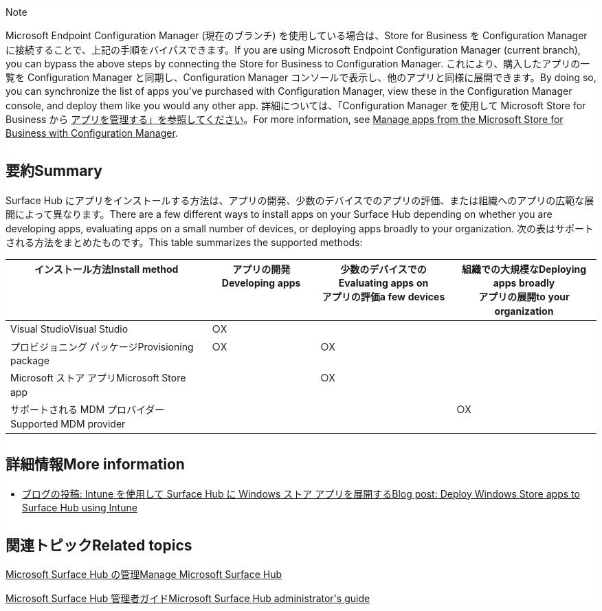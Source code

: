 > [!NOTE] 
> <span data-ttu-id="7a3ad-225">Microsoft Endpoint Configuration Manager (現在のブランチ) を使用している場合は、Store for Business を Configuration Manager に接続することで、上記の手順をバイパスできます。</span><span class="sxs-lookup"><span data-stu-id="7a3ad-225">If you are using Microsoft Endpoint Configuration Manager (current branch), you can bypass the above steps by connecting the Store for Business to Configuration Manager.</span></span> <span data-ttu-id="7a3ad-226">これにより、購入したアプリの一覧を Configuration Manager と同期し、Configuration Manager コンソールで表示し、他のアプリと同様に展開できます。</span><span class="sxs-lookup"><span data-stu-id="7a3ad-226">By doing so, you can synchronize the list of apps you've purchased with Configuration Manager, view these in the Configuration Manager console, and deploy them like you would any other app.</span></span> <span data-ttu-id="7a3ad-227">詳細については、「Configuration Manager を使用して Microsoft Store for Business から [アプリを管理する」を参照してください](https://technet.microsoft.com/library/mt740630.aspx)。</span><span class="sxs-lookup"><span data-stu-id="7a3ad-227">For more information, see [Manage apps from the Microsoft Store for Business with Configuration Manager](https://technet.microsoft.com/library/mt740630.aspx).</span></span>


## <a name="summary"></a><span data-ttu-id="7a3ad-228">要約</span><span class="sxs-lookup"><span data-stu-id="7a3ad-228">Summary</span></span>

<span data-ttu-id="7a3ad-229">Surface Hub にアプリをインストールする方法は、アプリの開発、少数のデバイスでのアプリの評価、または組織へのアプリの広範な展開によって異なります。</span><span class="sxs-lookup"><span data-stu-id="7a3ad-229">There are a few different ways to install apps on your Surface Hub depending on whether you are developing apps, evaluating apps on a small number of devices, or deploying apps broadly to your organization.</span></span> <span data-ttu-id="7a3ad-230">次の表はサポートされる方法をまとめたものです。</span><span class="sxs-lookup"><span data-stu-id="7a3ad-230">This table summarizes the supported methods:</span></span>

| <span data-ttu-id="7a3ad-231">インストール方法</span><span class="sxs-lookup"><span data-stu-id="7a3ad-231">Install method</span></span>             | <span data-ttu-id="7a3ad-232">アプリの開発</span><span class="sxs-lookup"><span data-stu-id="7a3ad-232">Developing apps</span></span> | <span data-ttu-id="7a3ad-233">少数のデバイスでの</span><span class="sxs-lookup"><span data-stu-id="7a3ad-233">Evaluating apps on</span></span> <br> <span data-ttu-id="7a3ad-234">アプリの評価</span><span class="sxs-lookup"><span data-stu-id="7a3ad-234">a few devices</span></span> | <span data-ttu-id="7a3ad-235">組織での大規模な</span><span class="sxs-lookup"><span data-stu-id="7a3ad-235">Deploying apps broadly</span></span> <br> <span data-ttu-id="7a3ad-236">アプリの展開</span><span class="sxs-lookup"><span data-stu-id="7a3ad-236">to your organization</span></span> |
| -------------------------- | --------------- | ------------------------------------- | ---------------------- |
| <span data-ttu-id="7a3ad-237">Visual Studio</span><span class="sxs-lookup"><span data-stu-id="7a3ad-237">Visual Studio</span></span>              | <span data-ttu-id="7a3ad-238">○</span><span class="sxs-lookup"><span data-stu-id="7a3ad-238">X</span></span> |   |   |
| <span data-ttu-id="7a3ad-239">プロビジョニング パッケージ</span><span class="sxs-lookup"><span data-stu-id="7a3ad-239">Provisioning package</span></span>       | <span data-ttu-id="7a3ad-240">○</span><span class="sxs-lookup"><span data-stu-id="7a3ad-240">X</span></span> | <span data-ttu-id="7a3ad-241">○</span><span class="sxs-lookup"><span data-stu-id="7a3ad-241">X</span></span> |   |
| <span data-ttu-id="7a3ad-242">Microsoft ストア アプリ</span><span class="sxs-lookup"><span data-stu-id="7a3ad-242">Microsoft Store app</span></span>          |   | <span data-ttu-id="7a3ad-243">○</span><span class="sxs-lookup"><span data-stu-id="7a3ad-243">X</span></span> |   |
| <span data-ttu-id="7a3ad-244">サポートされる MDM プロバイダー</span><span class="sxs-lookup"><span data-stu-id="7a3ad-244">Supported MDM provider</span></span>     |   |   | <span data-ttu-id="7a3ad-245">○</span><span class="sxs-lookup"><span data-stu-id="7a3ad-245">X</span></span> |

## <a name="more-information"></a><span data-ttu-id="7a3ad-246">詳細情報</span><span class="sxs-lookup"><span data-stu-id="7a3ad-246">More information</span></span>

- [<span data-ttu-id="7a3ad-247">ブログの投稿: Intune を使用して Surface Hub に Windows ストア アプリを展開する</span><span class="sxs-lookup"><span data-stu-id="7a3ad-247">Blog post:  Deploy Windows Store apps to Surface Hub using Intune</span></span>](https://blogs.technet.microsoft.com/y0av/2018/01/18/7-2/)


## <a name="related-topics"></a><span data-ttu-id="7a3ad-248">関連トピック</span><span class="sxs-lookup"><span data-stu-id="7a3ad-248">Related topics</span></span>

[<span data-ttu-id="7a3ad-249">Microsoft Surface Hub の管理</span><span class="sxs-lookup"><span data-stu-id="7a3ad-249">Manage Microsoft Surface Hub</span></span>](manage-surface-hub.md)

[<span data-ttu-id="7a3ad-250">Microsoft Surface Hub 管理者ガイド</span><span class="sxs-lookup"><span data-stu-id="7a3ad-250">Microsoft Surface Hub administrator's guide</span></span>](surface-hub-administrators-guide.md)

 

 





